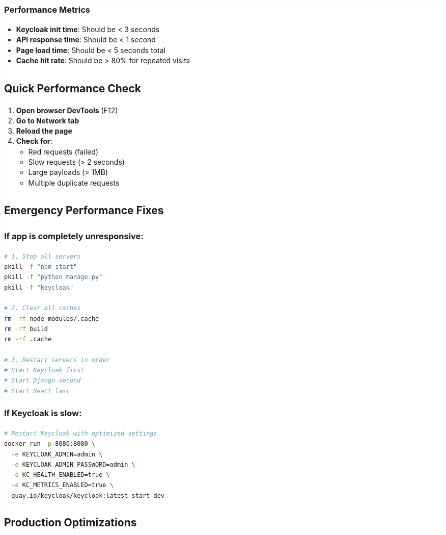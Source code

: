 ### Performance Metrics
- **Keycloak init time**: Should be < 3 seconds
- **API response time**: Should be < 1 second
- **Page load time**: Should be < 5 seconds total
- **Cache hit rate**: Should be > 80% for repeated visits

## Quick Performance Check

1. **Open browser DevTools** (F12)
2. **Go to Network tab**
3. **Reload the page**
4. **Check for**:
   - Red requests (failed)
   - Slow requests (> 2 seconds)
   - Large payloads (> 1MB)
   - Multiple duplicate requests

## Emergency Performance Fixes

### If app is completely unresponsive:
```bash
# 1. Stop all servers
pkill -f "npm start"
pkill -f "python manage.py"
pkill -f "keycloak"

# 2. Clear all caches
rm -rf node_modules/.cache
rm -rf build
rm -rf .cache

# 3. Restart servers in order
# Start Keycloak first
# Start Django second
# Start React last
```

### If Keycloak is slow:
```bash
# Restart Keycloak with optimized settings
docker run -p 8080:8080 \
  -e KEYCLOAK_ADMIN=admin \
  -e KEYCLOAK_ADMIN_PASSWORD=admin \
  -e KC_HEALTH_ENABLED=true \
  -e KC_METRICS_ENABLED=true \
  quay.io/keycloak/keycloak:latest start-dev
```

## Production Optimizations
